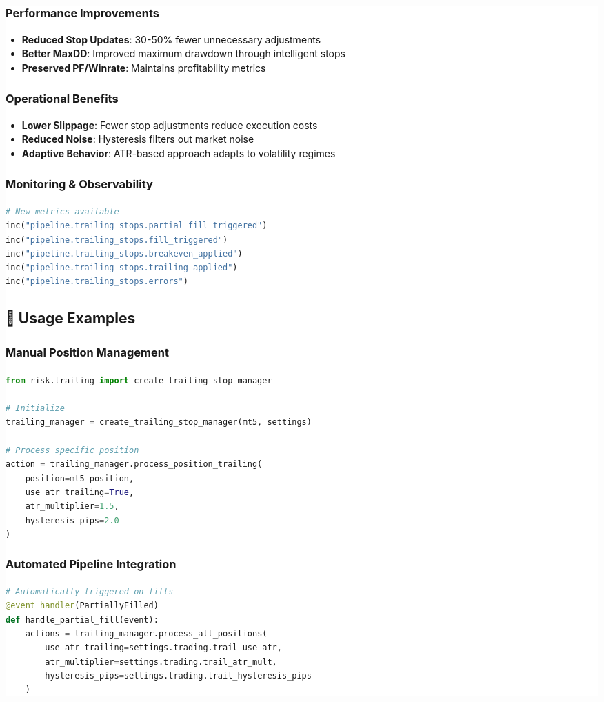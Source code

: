 ### Performance Improvements

- **Reduced Stop Updates**: 30-50% fewer unnecessary adjustments
- **Better MaxDD**: Improved maximum drawdown through intelligent stops
- **Preserved PF/Winrate**: Maintains profitability metrics

### Operational Benefits

- **Lower Slippage**: Fewer stop adjustments reduce execution costs
- **Reduced Noise**: Hysteresis filters out market noise
- **Adaptive Behavior**: ATR-based approach adapts to volatility regimes

### Monitoring & Observability

```python
# New metrics available
inc("pipeline.trailing_stops.partial_fill_triggered")
inc("pipeline.trailing_stops.fill_triggered")
inc("pipeline.trailing_stops.breakeven_applied")
inc("pipeline.trailing_stops.trailing_applied")
inc("pipeline.trailing_stops.errors")
```

## 🔄 Usage Examples

### Manual Position Management

```python
from risk.trailing import create_trailing_stop_manager

# Initialize
trailing_manager = create_trailing_stop_manager(mt5, settings)

# Process specific position
action = trailing_manager.process_position_trailing(
    position=mt5_position,
    use_atr_trailing=True,
    atr_multiplier=1.5,
    hysteresis_pips=2.0
)
```

### Automated Pipeline Integration

```python
# Automatically triggered on fills
@event_handler(PartiallyFilled)
def handle_partial_fill(event):
    actions = trailing_manager.process_all_positions(
        use_atr_trailing=settings.trading.trail_use_atr,
        atr_multiplier=settings.trading.trail_atr_mult,
        hysteresis_pips=settings.trading.trail_hysteresis_pips
    )
```

